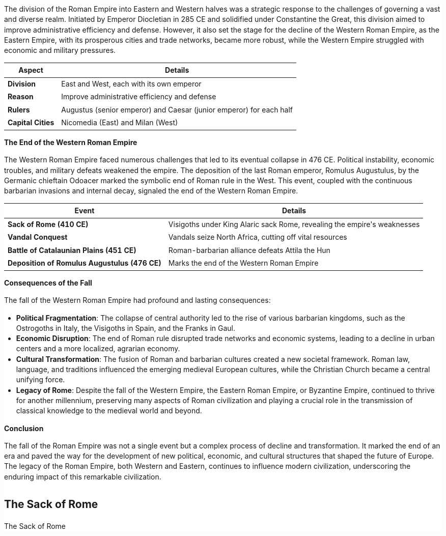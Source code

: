 The division of the Roman Empire into Eastern and Western halves was a strategic response to the challenges of governing a vast and diverse realm. Initiated by Emperor Diocletian in 285 CE and solidified under Constantine the Great, this division aimed to improve administrative efficiency and defense. However, it also set the stage for the decline of the Western Roman Empire, as the Eastern Empire, with its prosperous cities and trade networks, became more robust, while the Western Empire struggled with economic and military pressures.

| Aspect               | Details                                                                 |
|----------------------|-------------------------------------------------------------------------|
| **Division**         | East and West, each with its own emperor                                |
| **Reason**           | Improve administrative efficiency and defense                           |
| **Rulers**           | Augustus (senior emperor) and Caesar (junior emperor) for each half    |
| **Capital Cities**   | Nicomedia (East) and Milan (West)                                       |

**The End of the Western Roman Empire**

The Western Roman Empire faced numerous challenges that led to its eventual collapse in 476 CE. Political instability, economic troubles, and military defeats weakened the empire. The deposition of the last Roman emperor, Romulus Augustulus, by the Germanic chieftain Odoacer marked the symbolic end of Roman rule in the West. This event, coupled with the continuous barbarian invasions and internal decay, signaled the end of the Western Roman Empire.

| Event                        | Details                                                                 |
|------------------------------|-------------------------------------------------------------------------|
| **Sack of Rome (410 CE)**    | Visigoths under King Alaric sack Rome, revealing the empire's weaknesses|
| **Vandal Conquest**          | Vandals seize North Africa, cutting off vital resources                |
| **Battle of Catalaunian Plains (451 CE)** | Roman-barbarian alliance defeats Attila the Hun             |
| **Deposition of Romulus Augustulus (476 CE)** | Marks the end of the Western Roman Empire                   |

**Consequences of the Fall**

The fall of the Western Roman Empire had profound and lasting consequences:

- **Political Fragmentation**: The collapse of central authority led to the rise of various barbarian kingdoms, such as the Ostrogoths in Italy, the Visigoths in Spain, and the Franks in Gaul.
- **Economic Disruption**: The end of Roman rule disrupted trade networks and economic systems, leading to a decline in urban centers and a more localized, agrarian economy.
- **Cultural Transformation**: The fusion of Roman and barbarian cultures created a new societal framework. Roman law, language, and traditions influenced the emerging medieval European cultures, while the Christian Church became a central unifying force.
- **Legacy of Rome**: Despite the fall of the Western Empire, the Eastern Roman Empire, or Byzantine Empire, continued to thrive for another millennium, preserving many aspects of Roman civilization and playing a crucial role in the transmission of classical knowledge to the medieval world and beyond.

**Conclusion**

The fall of the Roman Empire was not a single event but a complex process of decline and transformation. It marked the end of an era and paved the way for the development of new political, economic, and cultural structures that shaped the future of Europe. The legacy of the Roman Empire, both Western and Eastern, continues to influence modern civilization, underscoring the enduring impact of this remarkable civilization.
## The Sack of Rome
The Sack of Rome
